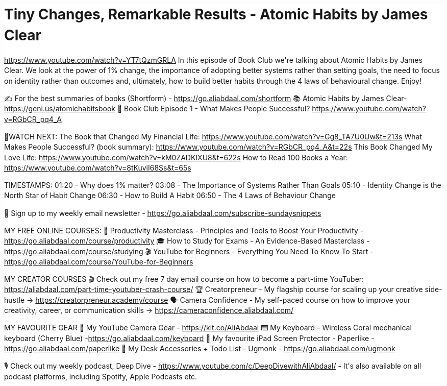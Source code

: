 # Tiny Changes, Remarkable Results - Atomic Habits by James Clear
https://www.youtube.com/watch?v=YT7tQzmGRLA
In this episode of Book Club we're talking about Atomic Habits by James Clear. We look at the power of 1% change, the importance of adopting better systems rather than setting goals, the need to focus on identity rather than outcomes and, ultimately, how to build better habits through the 4 laws of behavioural change. Enjoy!

✍️ For the best summaries of books (Shortform) - https://go.aliabdaal.com/shortform
📚 Atomic Habits by James Clear- https://geni.us/atomichabitsbook
📕 Book Club Episode 1 - What Makes People Successful? https://www.youtube.com/watch?v=RGbCR_pq4_A

🍿WATCH NEXT:
The Book that Changed My Financial Life: https://www.youtube.com/watch?v=Gg8_TA7U0Uw&t=213s
What Makes People Successful? (book summary): https://www.youtube.com/watch?v=RGbCR_pq4_A&t=22s
This Book Changed My Love Life: https://www.youtube.com/watch?v=kM0ZADKIXU8&t=622s
How to Read 100 Books a Year: https://www.youtube.com/watch?v=8tKuviI68Ss&t=65s

TIMESTAMPS:
01:20 - Why does 1% matter?
03:08 - The Importance of Systems Rather Than Goals
05:10 - Identity Change is the North Star of Habit Change
06:30 - How to Build A Habit
06:50 - The 4 Laws of Behaviour Change

💌  Sign up to my weekly email newsletter - https://go.aliabdaal.com/subscribe-sundaysnippets

MY FREE ONLINE COURSES:
🚀  Productivity Masterclass - Principles and Tools to Boost Your Productivity - 
 https://go.aliabdaal.com/course/productivity
🎓  How to Study for Exams - An Evidence-Based Masterclass - https://go.aliabdaal.com/course/studying
🎬 YouTube for Beginners - Everything You Need To Know To Start  - https://go.aliabdaal.com/course/YouTube-for-Beginners

MY CREATOR COURSES
🎬 Check out my free 7 day email course on how to become a part-time YouTuber: https://aliabdaal.com/part-time-youtuber-crash-course/
🏆 Creatorpreneur - My flagship course for scaling up your creative side-hustle → https://creatorpreneur.academy/course
🗣 Camera Confidence - My self-paced course on how to improve your creativity, career, or communication skills → https://cameraconfidence.aliabdaal.com/

MY FAVOURITE GEAR
🎥  My YouTube Camera Gear - https://kit.co/AliAbdaal
⌨️  My Keyboard - Wireless Coral mechanical keyboard (Cherry Blue) -https://go.aliabdaal.com/keyboard
📝  My favourite iPad Screen Protector - Paperlike - https://go.aliabdaal.com/paperlike
🎒 My Desk Accessories + Todo List - Ugmonk - https://go.aliabdaal.com/ugmonk

🎙 Check out my weekly podcast, Deep Dive - https://www.youtube.com/c/DeepDivewithAliAbdaal/ - It's also available on all podcast platforms, including Spotify, Apple Podcasts etc.

